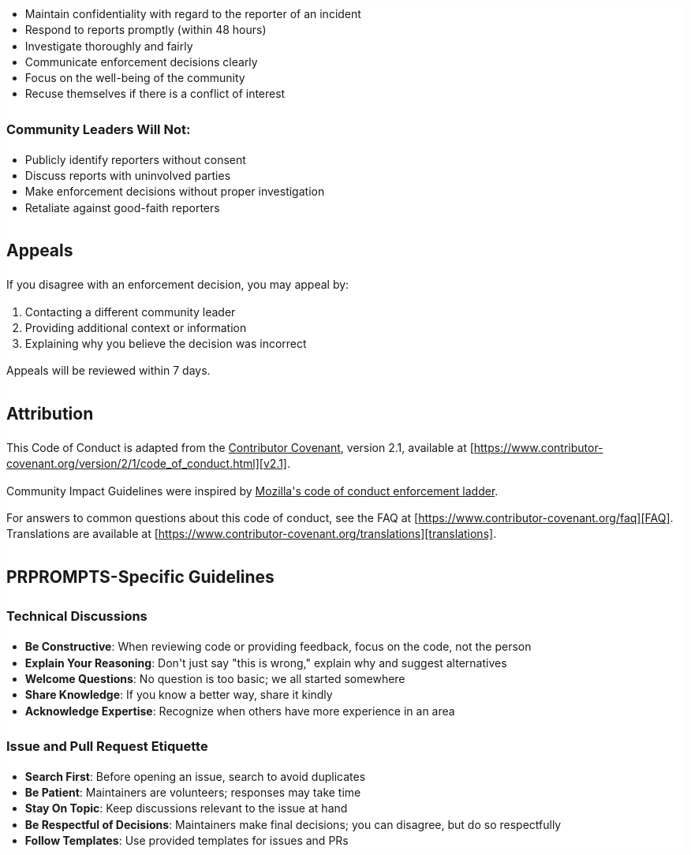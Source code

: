- Maintain confidentiality with regard to the reporter of an incident
- Respond to reports promptly (within 48 hours)
- Investigate thoroughly and fairly
- Communicate enforcement decisions clearly
- Focus on the well-being of the community
- Recuse themselves if there is a conflict of interest

### Community Leaders Will Not:

- Publicly identify reporters without consent
- Discuss reports with uninvolved parties
- Make enforcement decisions without proper investigation
- Retaliate against good-faith reporters

## Appeals

If you disagree with an enforcement decision, you may appeal by:

1. Contacting a different community leader
2. Providing additional context or information
3. Explaining why you believe the decision was incorrect

Appeals will be reviewed within 7 days.

## Attribution

This Code of Conduct is adapted from the [Contributor Covenant][homepage],
version 2.1, available at
[https://www.contributor-covenant.org/version/2/1/code_of_conduct.html][v2.1].

Community Impact Guidelines were inspired by
[Mozilla's code of conduct enforcement ladder][Mozilla CoC].

For answers to common questions about this code of conduct, see the FAQ at
[https://www.contributor-covenant.org/faq][FAQ]. Translations are available at
[https://www.contributor-covenant.org/translations][translations].

[homepage]: https://www.contributor-covenant.org
[v2.1]: https://www.contributor-covenant.org/version/2/1/code_of_conduct.html
[Mozilla CoC]: https://github.com/mozilla/diversity
[FAQ]: https://www.contributor-covenant.org/faq
[translations]: https://www.contributor-covenant.org/translations

## PRPROMPTS-Specific Guidelines

### Technical Discussions

- **Be Constructive**: When reviewing code or providing feedback, focus on the
  code, not the person
- **Explain Your Reasoning**: Don't just say "this is wrong," explain why and
  suggest alternatives
- **Welcome Questions**: No question is too basic; we all started somewhere
- **Share Knowledge**: If you know a better way, share it kindly
- **Acknowledge Expertise**: Recognize when others have more experience in an area

### Issue and Pull Request Etiquette

- **Search First**: Before opening an issue, search to avoid duplicates
- **Be Patient**: Maintainers are volunteers; responses may take time
- **Stay On Topic**: Keep discussions relevant to the issue at hand
- **Be Respectful of Decisions**: Maintainers make final decisions; you can
  disagree, but do so respectfully
- **Follow Templates**: Use provided templates for issues and PRs
